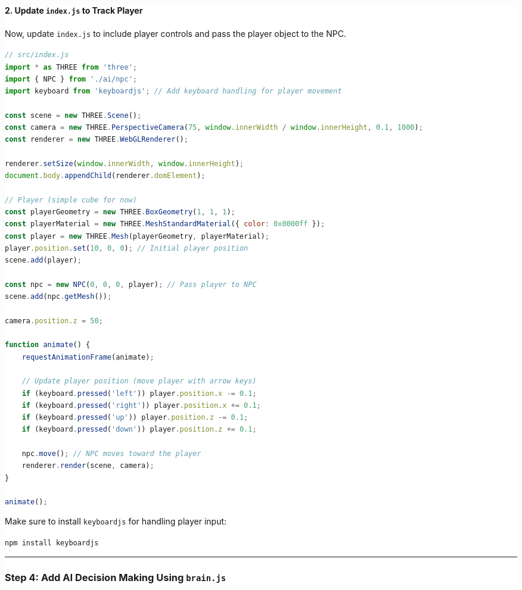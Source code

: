 #### **2. Update `index.js` to Track Player**

Now, update `index.js` to include player controls and pass the player object to the NPC.

```javascript
// src/index.js
import * as THREE from 'three';
import { NPC } from './ai/npc';
import keyboard from 'keyboardjs'; // Add keyboard handling for player movement

const scene = new THREE.Scene();
const camera = new THREE.PerspectiveCamera(75, window.innerWidth / window.innerHeight, 0.1, 1000);
const renderer = new THREE.WebGLRenderer();

renderer.setSize(window.innerWidth, window.innerHeight);
document.body.appendChild(renderer.domElement);

// Player (simple cube for now)
const playerGeometry = new THREE.BoxGeometry(1, 1, 1);
const playerMaterial = new THREE.MeshStandardMaterial({ color: 0x0000ff });
const player = new THREE.Mesh(playerGeometry, playerMaterial);
player.position.set(10, 0, 0); // Initial player position
scene.add(player);

const npc = new NPC(0, 0, 0, player); // Pass player to NPC
scene.add(npc.getMesh());

camera.position.z = 50;

function animate() {
    requestAnimationFrame(animate);
    
    // Update player position (move player with arrow keys)
    if (keyboard.pressed('left')) player.position.x -= 0.1;
    if (keyboard.pressed('right')) player.position.x += 0.1;
    if (keyboard.pressed('up')) player.position.z -= 0.1;
    if (keyboard.pressed('down')) player.position.z += 0.1;

    npc.move(); // NPC moves toward the player
    renderer.render(scene, camera);
}

animate();
```

Make sure to install `keyboardjs` for handling player input:

```bash
npm install keyboardjs
```

---

### **Step 4: Add AI Decision Making Using `brain.js`**
